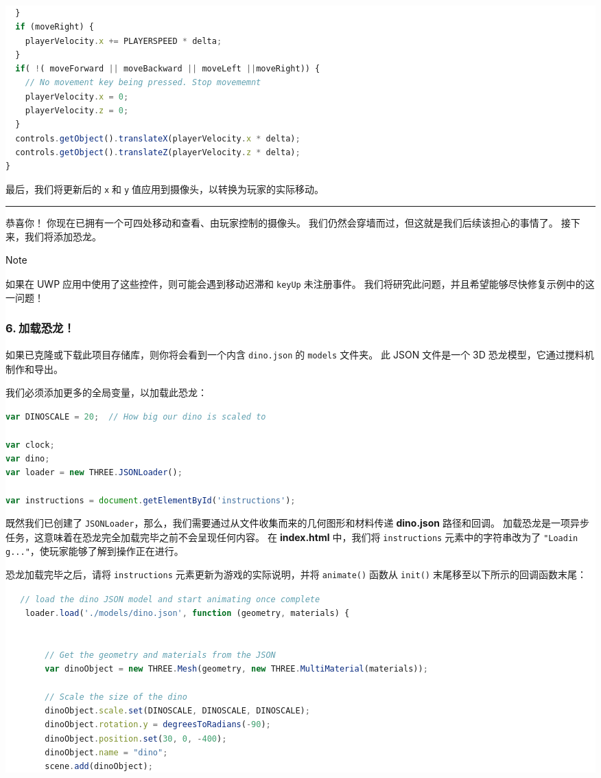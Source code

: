 ```javascript
  } 
  if (moveRight) {
    playerVelocity.x += PLAYERSPEED * delta;
  }
  if( !( moveForward || moveBackward || moveLeft ||moveRight)) {
    // No movement key being pressed. Stop movememnt
    playerVelocity.x = 0;
    playerVelocity.z = 0;
  }
  controls.getObject().translateX(playerVelocity.x * delta);
  controls.getObject().translateZ(playerVelocity.z * delta);
}
```

最后，我们将更新后的 `x` 和 `y` 值应用到摄像头，以转换为玩家的实际移动。

---

恭喜你！ 你现在已拥有一个可四处移动和查看、由玩家控制的摄像头。 我们仍然会穿墙而过，但这就是我们后续该担心的事情了。 接下来，我们将添加恐龙。

<iframe height='300' scrolling='no' title='可以四处移动' src='//codepen.io/MicrosoftEdgeDocumentation/embed/qrbKZg/?height=300&theme-id=23761&default-tab=result&embed-version=2&editable=true' frameborder='no' allowtransparency='true' allowfullscreen='true' style='width: 100%;'>请参阅笔<a href='https://codepen.io/MicrosoftEdgeDocumentation/pen/qrbKZg/'>四处移动</a>，Microsoft Edge 文档 (<a href='https://codepen.io/MicrosoftEdgeDocumentation'>@MicrosoftEdgeDocumentation</a>) 可以在<a href='https://codepen.io'>CodePen</a>上。
</iframe>

> [!NOTE]
> 如果在 UWP 应用中使用了这些控件，则可能会遇到移动迟滞和 `keyUp` 未注册事件。 我们将研究此问题，并且希望能够尽快修复示例中的这一问题！

### <a name="6-load-that-dino"></a>6. 加载恐龙！

如果已克隆或下载此项目存储库，则你将会看到一个内含 `dino.json` 的 `models` 文件夹。 此 JSON 文件是一个 3D 恐龙模型，它通过搅料机制作和导出。


我们必须添加更多的全局变量，以加载此恐龙：

```javascript
var DINOSCALE = 20;  // How big our dino is scaled to

var clock;
var dino;
var loader = new THREE.JSONLoader();

var instructions = document.getElementById('instructions');
```

既然我们已创建了 `JSONLoader`，那么，我们需要通过从文件收集而来的几何图形和材料传递 **dino.json** 路径和回调。
加载恐龙是一项异步任务，这意味着在恐龙完全加载完毕之前不会呈现任何内容。 在 **index.html** 中，我们将 `instructions` 元素中的字符串改为了 `"Loading..."`，使玩家能够了解到操作正在进行。

恐龙加载完毕之后，请将 `instructions` 元素更新为游戏的实际说明，并将 `animate()` 函数从 `init()` 末尾移至以下所示的回调函数末尾：

```javascript
   // load the dino JSON model and start animating once complete
    loader.load('./models/dino.json', function (geometry, materials) {


        // Get the geometry and materials from the JSON
        var dinoObject = new THREE.Mesh(geometry, new THREE.MultiMaterial(materials));

        // Scale the size of the dino
        dinoObject.scale.set(DINOSCALE, DINOSCALE, DINOSCALE);
        dinoObject.rotation.y = degreesToRadians(-90);
        dinoObject.position.set(30, 0, -400);
        dinoObject.name = "dino";
        scene.add(dinoObject);
```